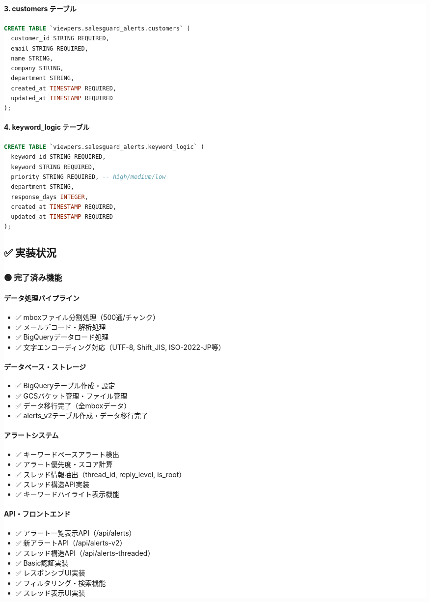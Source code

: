 #### 3. customers テーブル
```sql
CREATE TABLE `viewpers.salesguard_alerts.customers` (
  customer_id STRING REQUIRED,
  email STRING REQUIRED,
  name STRING,
  company STRING,
  department STRING,
  created_at TIMESTAMP REQUIRED,
  updated_at TIMESTAMP REQUIRED
);
```

#### 4. keyword_logic テーブル
```sql
CREATE TABLE `viewpers.salesguard_alerts.keyword_logic` (
  keyword_id STRING REQUIRED,
  keyword STRING REQUIRED,
  priority STRING REQUIRED, -- high/medium/low
  department STRING,
  response_days INTEGER,
  created_at TIMESTAMP REQUIRED,
  updated_at TIMESTAMP REQUIRED
);
```

## ✅ 実装状況

### 🟢 完了済み機能

#### データ処理パイプライン
- ✅ mboxファイル分割処理（500通/チャンク）
- ✅ メールデコード・解析処理
- ✅ BigQueryデータロード処理
- ✅ 文字エンコーディング対応（UTF-8, Shift_JIS, ISO-2022-JP等）

#### データベース・ストレージ
- ✅ BigQueryテーブル作成・設定
- ✅ GCSバケット管理・ファイル管理
- ✅ データ移行完了（全mboxデータ）
- ✅ alerts_v2テーブル作成・データ移行完了

#### アラートシステム
- ✅ キーワードベースアラート検出
- ✅ アラート優先度・スコア計算
- ✅ スレッド情報抽出（thread_id, reply_level, is_root）
- ✅ スレッド構造API実装
- ✅ キーワードハイライト表示機能

#### API・フロントエンド
- ✅ アラート一覧表示API（/api/alerts）
- ✅ 新アラートAPI（/api/alerts-v2）
- ✅ スレッド構造API（/api/alerts-threaded）
- ✅ Basic認証実装
- ✅ レスポンシブUI実装
- ✅ フィルタリング・検索機能
- ✅ スレッド表示UI実装
